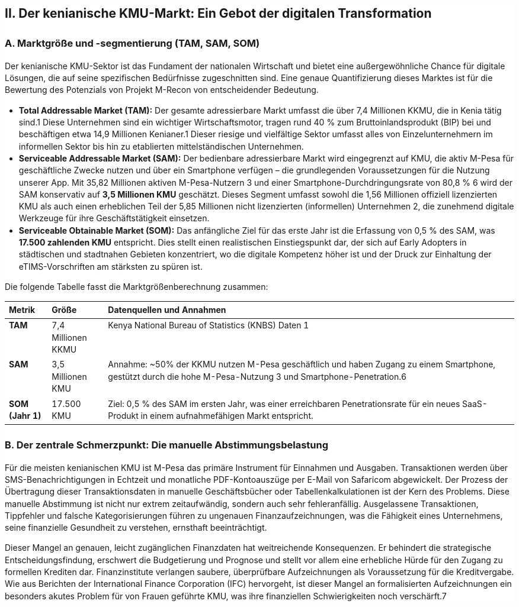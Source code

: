 ## **II. Der kenianische KMU-Markt: Ein Gebot der digitalen Transformation**

### **A. Marktgröße und \-segmentierung (TAM, SAM, SOM)**

Der kenianische KMU-Sektor ist das Fundament der nationalen Wirtschaft und bietet eine außergewöhnliche Chance für digitale Lösungen, die auf seine spezifischen Bedürfnisse zugeschnitten sind. Eine genaue Quantifizierung dieses Marktes ist für die Bewertung des Potenzials von Projekt M-Recon von entscheidender Bedeutung.

* **Total Addressable Market (TAM):** Der gesamte adressierbare Markt umfasst die über 7,4 Millionen KKMU, die in Kenia tätig sind.1 Diese Unternehmen sind ein wichtiger Wirtschaftsmotor, tragen rund 40 % zum Bruttoinlandsprodukt (BIP) bei und beschäftigen etwa 14,9 Millionen Kenianer.1 Dieser riesige und vielfältige Sektor umfasst alles von Einzelunternehmern im informellen Sektor bis hin zu etablierten mittelständischen Unternehmen.  
* **Serviceable Addressable Market (SAM):** Der bedienbare adressierbare Markt wird eingegrenzt auf KMU, die aktiv M-Pesa für geschäftliche Zwecke nutzen und über ein Smartphone verfügen – die grundlegenden Voraussetzungen für die Nutzung unserer App. Mit 35,82 Millionen aktiven M-Pesa-Nutzern 3 und einer Smartphone-Durchdringungsrate von 80,8 % 6 wird der SAM konservativ auf **3,5 Millionen KMU** geschätzt. Dieses Segment umfasst sowohl die 1,56 Millionen offiziell lizenzierten KMU als auch einen erheblichen Teil der 5,85 Millionen nicht lizenzierten (informellen) Unternehmen 2, die zunehmend digitale Werkzeuge für ihre Geschäftstätigkeit einsetzen.  
* **Serviceable Obtainable Market (SOM):** Das anfängliche Ziel für das erste Jahr ist die Erfassung von 0,5 % des SAM, was **17.500 zahlenden KMU** entspricht. Dies stellt einen realistischen Einstiegspunkt dar, der sich auf Early Adopters in städtischen und stadtnahen Gebieten konzentriert, wo die digitale Kompetenz höher ist und der Druck zur Einhaltung der eTIMS-Vorschriften am stärksten zu spüren ist.

Die folgende Tabelle fasst die Marktgrößenberechnung zusammen:

| Metrik | Größe | Datenquellen und Annahmen |
| :---- | :---- | :---- |
| **TAM** | 7,4 Millionen KKMU | Kenya National Bureau of Statistics (KNBS) Daten 1 |
| **SAM** | 3,5 Millionen KMU | Annahme: \~50% der KKMU nutzen M-Pesa geschäftlich und haben Zugang zu einem Smartphone, gestützt durch die hohe M-Pesa-Nutzung 3 und Smartphone-Penetration.6 |
| **SOM (Jahr 1\)** | 17.500 KMU | Ziel: 0,5 % des SAM im ersten Jahr, was einer erreichbaren Penetrationsrate für ein neues SaaS-Produkt in einem aufnahmefähigen Markt entspricht. |

### **B. Der zentrale Schmerzpunkt: Die manuelle Abstimmungsbelastung**

Für die meisten kenianischen KMU ist M-Pesa das primäre Instrument für Einnahmen und Ausgaben. Transaktionen werden über SMS-Benachrichtigungen in Echtzeit und monatliche PDF-Kontoauszüge per E-Mail von Safaricom abgewickelt. Der Prozess der Übertragung dieser Transaktionsdaten in manuelle Geschäftsbücher oder Tabellenkalkulationen ist der Kern des Problems. Diese manuelle Abstimmung ist nicht nur extrem zeitaufwändig, sondern auch sehr fehleranfällig. Ausgelassene Transaktionen, Tippfehler und falsche Kategorisierungen führen zu ungenauen Finanzaufzeichnungen, was die Fähigkeit eines Unternehmens, seine finanzielle Gesundheit zu verstehen, ernsthaft beeinträchtigt.

Dieser Mangel an genauen, leicht zugänglichen Finanzdaten hat weitreichende Konsequenzen. Er behindert die strategische Entscheidungsfindung, erschwert die Budgetierung und Prognose und stellt vor allem eine erhebliche Hürde für den Zugang zu formellen Krediten dar. Finanzinstitute verlangen saubere, überprüfbare Aufzeichnungen als Voraussetzung für die Kreditvergabe. Wie aus Berichten der International Finance Corporation (IFC) hervorgeht, ist dieser Mangel an formalisierten Aufzeichnungen ein besonders akutes Problem für von Frauen geführte KMU, was ihre finanziellen Schwierigkeiten noch verschärft.7
